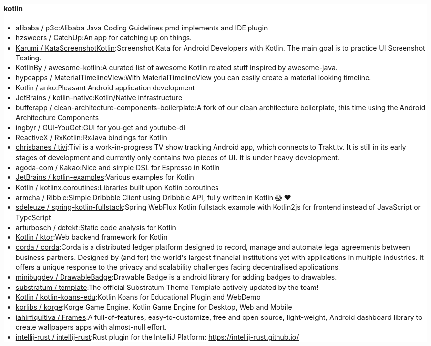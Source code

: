 #### kotlin
* [alibaba / p3c](https://github.com/alibaba/p3c):Alibaba Java Coding Guidelines pmd implements and IDE plugin
* [hzsweers / CatchUp](https://github.com/hzsweers/CatchUp):An app for catching up on things.
* [Karumi / KataScreenshotKotlin](https://github.com/Karumi/KataScreenshotKotlin):Screenshot Kata for Android Developers with Kotlin. The main goal is to practice UI Screenshot Testing.
* [KotlinBy / awesome-kotlin](https://github.com/KotlinBy/awesome-kotlin):A curated list of awesome Kotlin related stuff Inspired by awesome-java.
* [hypeapps / MaterialTimelineView](https://github.com/hypeapps/MaterialTimelineView):With MaterialTimelineView you can easily create a material looking timeline.
* [Kotlin / anko](https://github.com/Kotlin/anko):Pleasant Android application development
* [JetBrains / kotlin-native](https://github.com/JetBrains/kotlin-native):Kotlin/Native infrastructure
* [bufferapp / clean-architecture-components-boilerplate](https://github.com/bufferapp/clean-architecture-components-boilerplate):A fork of our clean architecture boilerplate, this time using the Android Architecture Components
* [ingbyr / GUI-YouGet](https://github.com/ingbyr/GUI-YouGet):GUI for you-get and youtube-dl
* [ReactiveX / RxKotlin](https://github.com/ReactiveX/RxKotlin):RxJava bindings for Kotlin
* [chrisbanes / tivi](https://github.com/chrisbanes/tivi):Tivi is a work-in-progress TV show tracking Android app, which connects to Trakt.tv. It is still in its early stages of development and currently only contains two pieces of UI. It is under heavy development.
* [agoda-com / Kakao](https://github.com/agoda-com/Kakao):Nice and simple DSL for Espresso in Kotlin
* [JetBrains / kotlin-examples](https://github.com/JetBrains/kotlin-examples):Various examples for Kotlin
* [Kotlin / kotlinx.coroutines](https://github.com/Kotlin/kotlinx.coroutines):Libraries built upon Kotlin coroutines
* [armcha / Ribble](https://github.com/armcha/Ribble):Simple Dribbble Client using Dribbble API, fully written in Kotlin 😱 ❤️
* [sdeleuze / spring-kotlin-fullstack](https://github.com/sdeleuze/spring-kotlin-fullstack):Spring WebFlux Kotlin fullstack example with Kotlin2js for frontend instead of JavaScript or TypeScript
* [arturbosch / detekt](https://github.com/arturbosch/detekt):Static code analysis for Kotlin
* [Kotlin / ktor](https://github.com/Kotlin/ktor):Web backend framework for Kotlin
* [corda / corda](https://github.com/corda/corda):Corda is a distributed ledger platform designed to record, manage and automate legal agreements between business partners. Designed by (and for) the world's largest financial institutions yet with applications in multiple industries. It offers a unique response to the privacy and scalability challenges facing decentralised applications.
* [minibugdev / DrawableBadge](https://github.com/minibugdev/DrawableBadge):Drawable Badge is a android library for adding badges to drawables.
* [substratum / template](https://github.com/substratum/template):The official Substratum Theme Template actively updated by the team!
* [Kotlin / kotlin-koans-edu](https://github.com/Kotlin/kotlin-koans-edu):Kotlin Koans for Educational Plugin and WebDemo
* [korlibs / korge](https://github.com/korlibs/korge):Korge Game Engine. Kotlin Game Engine for Desktop, Web and Mobile
* [jahirfiquitiva / Frames](https://github.com/jahirfiquitiva/Frames):A full-of-features, easy-to-customize, free and open source, light-weight, Android dashboard library to create wallpapers apps with almost-null effort.
* [intellij-rust / intellij-rust](https://github.com/intellij-rust/intellij-rust):Rust plugin for the IntelliJ Platform: https://intellij-rust.github.io/
